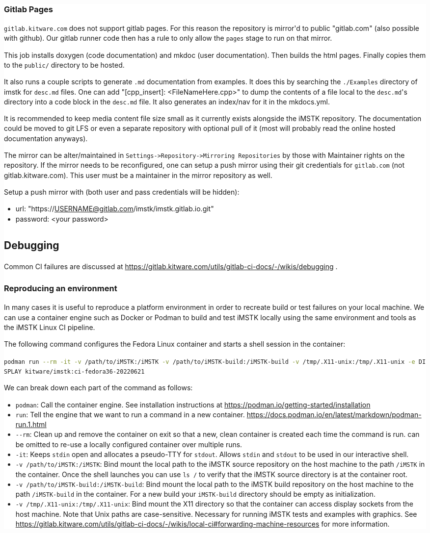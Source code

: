 ### Gitlab Pages

`gitlab.kitware.com` does not support gitlab pages. For this reason the repository is mirror'd to public "gitlab.com" (also possible with github). Our gitlab runner code then has a rule to only allow the `pages` stage to run on that mirror.

This job installs doxygen (code documentation) and mkdoc (user documentation). Then builds the html pages. Finally copies them to the `public/` directory to be hosted.

It also runs a couple scripts to generate `.md` documentation from examples. It does this by searching the `./Examples` directory of imstk for `desc.md` files. One can add "[cpp_insert]: <FileNameHere.cpp>" to dump the contents of a file local to the `desc.md`'s directory into a code block in the `desc.md` file. It also generates an index/nav for it in the mkdocs.yml.

It is recommended to keep media content file size small as it currently exists alongside the iMSTK repository. The documentation could be moved to git LFS or even a separate repository with optional pull of it (most will probably read the online hosted documentation anyways).

The mirror can be alter/maintained in `Settings->Repository->Mirroring Repositories` by those with Maintainer rights on the repository. If the mirror needs to be reconfigured, one can setup a push mirror using their git credentials for `gitlab.com` (not gitlab.kitware.com). This user must be a maintainer in the mirror repository as well.

Setup a push mirror with (both user and pass credentials will be hidden):
 * url: "https://USERNAME@gitlab.com/imstk/imstk.gitlab.io.git"
 * password: \<your password\>

## Debugging

Common CI failures are discussed at https://gitlab.kitware.com/utils/gitlab-ci-docs/-/wikis/debugging .

### Reproducing an environment

In many cases it is useful to reproduce a platform environment in order to recreate build or test failures
on your local machine. We can use a container engine such as Docker or Podman to build and test iMSTK
locally using the same environment and tools as the iMSTK Linux CI pipeline.

The following command configures the Fedora Linux container and starts a shell session in the container:
```bash
podman run --rm -it -v /path/to/iMSTK:/iMSTK -v /path/to/iMSTK-build:/iMSTK-build -v /tmp/.X11-unix:/tmp/.X11-unix -e DISPLAY kitware/imstk:ci-fedora36-20220621
```

We can break down each part of the command as follows:
- `podman`: Call the container engine. See installation instructions at https://podman.io/getting-started/installation
- `run`: Tell the engine that we want to run a command in a new container. https://docs.podman.io/en/latest/markdown/podman-run.1.html
- `--rm`: Clean up and remove the container on exit so that a new, clean container is created each time the command is run. can be omitted to re-use a locally configured container over multiple runs.
- `-it`: Keeps `stdin` open and allocates a pseudo-TTY for `stdout`. Allows `stdin` and `stdout` to be used in our interactive shell.
- `-v /path/to/iMSTK:/iMSTK`: Bind mount the local path to the iMSTK source repository on the host machine to the path `/iMSTK` in the container. Once the shell launches you can use `ls /` to verify that the iMSTK source directory is at the container root.
- `-v /path/to/iMSTK-build:/iMSTK-build`: Bind mount the local path to the iMSTK build repository on the host machine to the path `/iMSTK-build` in the container. For a new build your `iMSTK-build` directory should be empty as initialization.
- `-v /tmp/.X11-unix:/tmp/.X11-unix`: Bind mount the X11 directory so that the container can access display sockets from the host machine. Note that Unix paths are case-sensitive. Necessary for running iMSTK tests and examples with graphics. See https://gitlab.kitware.com/utils/gitlab-ci-docs/-/wikis/local-ci#forwarding-machine-resources for more information.